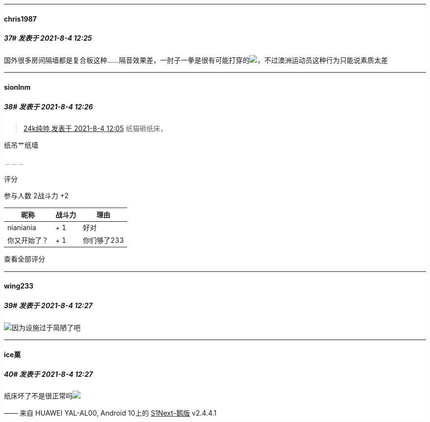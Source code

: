 
*****

####  chris1987  
##### 37#       发表于 2021-8-4 12:25


国外很多房间隔墙都是复合板这种……隔音效果差，一肘子一拳是很有可能打穿的<img src="https://static.saraba1st.com/image/smiley/face2017/021.png" referrerpolicy="no-referrer">，不过澳洲运动员这种行为只能说素质太差


*****

####  sionlnm  
##### 38#       发表于 2021-8-4 12:26


<blockquote><a href="httphttps://bbs.saraba1st.com/2b/forum.php?mod=redirect&amp;goto=findpost&amp;pid=52232817&amp;ptid=2019044" target="_blank">24k纯帅 发表于 2021-8-4 12:05</a>
纸猫砸纸床，</blockquote>
纸吊艹纸墙


﹍﹍﹍

评分


 参与人数 2战斗力 +2

|昵称|战斗力|理由|
|----|---|---|
| nianiania| + 1|好对|
| 你又开始了？| + 1|你们够了233|


查看全部评分


*****

####  wing233  
##### 39#       发表于 2021-8-4 12:27


<img src="https://static.saraba1st.com/image/smiley/face2017/037.png" referrerpolicy="no-referrer">因为设施过于简陋了吧


*****

####  ice菓  
##### 40#       发表于 2021-8-4 12:27


纸床坏了不是很正常吗<img src="https://static.saraba1st.com/image/smiley/face2017/043.png" referrerpolicy="no-referrer">

—— 来自 HUAWEI YAL-AL00, Android 10上的 [S1Next-鹅版](https://github.com/ykrank/S1-Next/releases) v2.4.4.1

